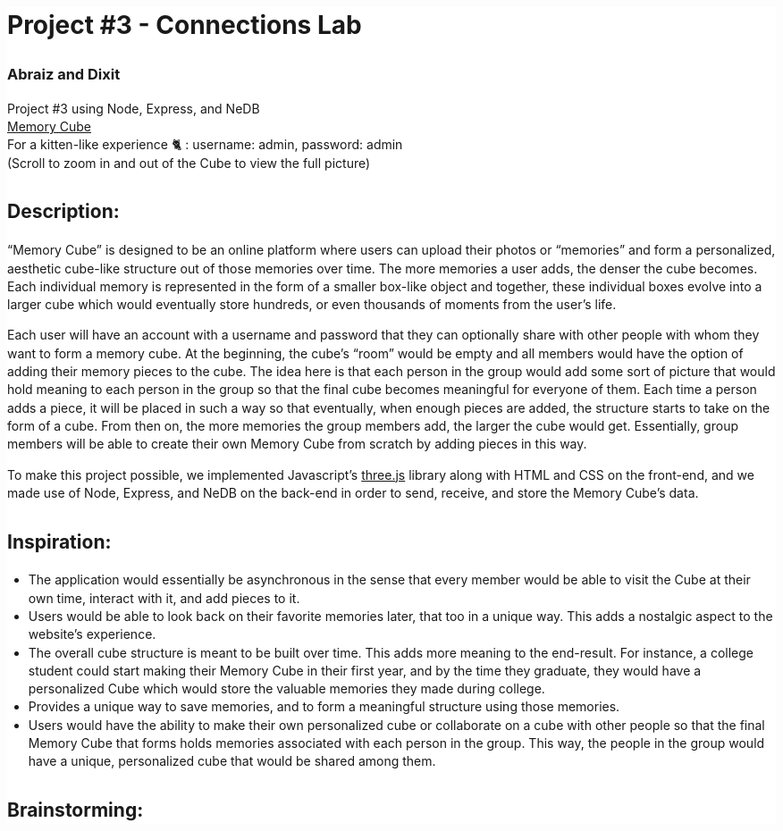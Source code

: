 # Project #3 - Connections Lab
### Abraiz and Dixit <br/>
Project #3 using Node, Express, and NeDB <br/>
[Memory Cube](https://materialistic-pickle-trillium.glitch.me/) <br/>
For a kitten-like experience 🐈 : username: admin, password: admin <br/>
(Scroll to zoom in and out of the Cube to view the full picture)

## Description:

“Memory Cube” is designed to be an online platform where users can upload their photos or “memories” and form a personalized, aesthetic cube-like structure out of those memories over time. The more memories a user adds, the denser the cube becomes. Each individual memory is represented in the form of a smaller box-like object and together, these individual boxes evolve into a larger cube which would eventually store hundreds, or even thousands of moments from the user’s life. 

Each user will have an account with a username and password that they can optionally share with other people with whom they want to form a memory cube. At the beginning, the cube’s “room” would be empty and all members would have the option of adding their memory pieces to the cube. The idea here is that each person in the group would add some sort of picture that would hold meaning to each person in the group so that the final cube becomes meaningful for everyone of them. Each time a person adds a piece, it will be placed in such a way so that eventually, when enough pieces are added, the structure starts to take on the form of a cube. From then on, the more memories the group members add, the larger the cube would get. Essentially, group members will be able to create their own Memory Cube from scratch by adding pieces in this way.

To make this project possible, we implemented Javascript’s [three.js](https://threejs.org/) library along with HTML and CSS on the front-end, and we made use of Node, Express, and NeDB on the back-end in order to send, receive, and store the Memory Cube’s data.

## Inspiration:



* The application would essentially be asynchronous in the sense that every member would be able to visit the Cube at their own time, interact with it, and add pieces to it.
* Users would be able to look back on their favorite memories later, that too in a unique way. This adds a nostalgic aspect to the website’s experience.
* The overall cube structure is meant to be built over time. This adds more meaning to the end-result. For instance, a college student could start making their Memory Cube in their first year, and by the time they graduate, they would have a personalized Cube which would store the valuable memories they made during college.
* Provides a unique way to save memories, and to form a meaningful structure using those memories.
* Users would have the ability to make their own personalized cube or collaborate on a cube with other people so that the final Memory Cube that forms holds memories associated with each person in the group. This way, the people in the group would have a unique, personalized cube that would be shared among them.

## Brainstorming:

